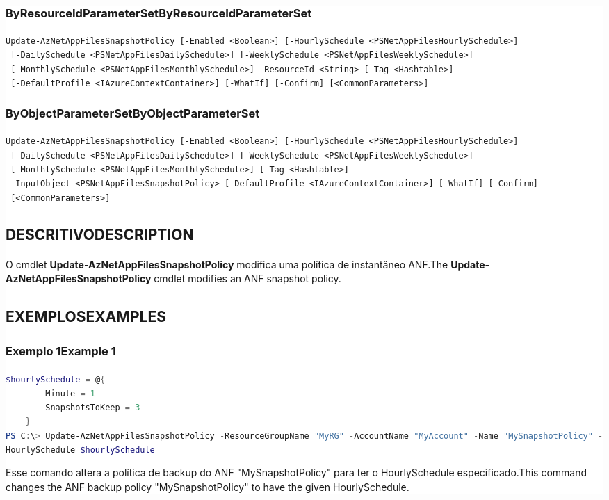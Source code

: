 ### <span data-ttu-id="9a373-107">ByResourceIdParameterSet</span><span class="sxs-lookup"><span data-stu-id="9a373-107">ByResourceIdParameterSet</span></span>
```
Update-AzNetAppFilesSnapshotPolicy [-Enabled <Boolean>] [-HourlySchedule <PSNetAppFilesHourlySchedule>]
 [-DailySchedule <PSNetAppFilesDailySchedule>] [-WeeklySchedule <PSNetAppFilesWeeklySchedule>]
 [-MonthlySchedule <PSNetAppFilesMonthlySchedule>] -ResourceId <String> [-Tag <Hashtable>]
 [-DefaultProfile <IAzureContextContainer>] [-WhatIf] [-Confirm] [<CommonParameters>]
```

### <span data-ttu-id="9a373-108">ByObjectParameterSet</span><span class="sxs-lookup"><span data-stu-id="9a373-108">ByObjectParameterSet</span></span>
```
Update-AzNetAppFilesSnapshotPolicy [-Enabled <Boolean>] [-HourlySchedule <PSNetAppFilesHourlySchedule>]
 [-DailySchedule <PSNetAppFilesDailySchedule>] [-WeeklySchedule <PSNetAppFilesWeeklySchedule>]
 [-MonthlySchedule <PSNetAppFilesMonthlySchedule>] [-Tag <Hashtable>]
 -InputObject <PSNetAppFilesSnapshotPolicy> [-DefaultProfile <IAzureContextContainer>] [-WhatIf] [-Confirm]
 [<CommonParameters>]
```

## <span data-ttu-id="9a373-109">DESCRITIVO</span><span class="sxs-lookup"><span data-stu-id="9a373-109">DESCRIPTION</span></span>
<span data-ttu-id="9a373-110">O cmdlet **Update-AzNetAppFilesSnapshotPolicy** modifica uma política de instantâneo ANF.</span><span class="sxs-lookup"><span data-stu-id="9a373-110">The **Update-AzNetAppFilesSnapshotPolicy** cmdlet modifies an ANF snapshot policy.</span></span>

## <span data-ttu-id="9a373-111">EXEMPLOS</span><span class="sxs-lookup"><span data-stu-id="9a373-111">EXAMPLES</span></span>

### <span data-ttu-id="9a373-112">Exemplo 1</span><span class="sxs-lookup"><span data-stu-id="9a373-112">Example 1</span></span>
```powershell
$hourlySchedule = @{
        Minute = 1
        SnapshotsToKeep = 3
    }
PS C:\> Update-AzNetAppFilesSnapshotPolicy -ResourceGroupName "MyRG" -AccountName "MyAccount" -Name "MySnapshotPolicy" -HourlySchedule $hourlySchedule
```

<span data-ttu-id="9a373-113">Esse comando altera a política de backup do ANF "MySnapshotPolicy" para ter o HourlySchedule especificado.</span><span class="sxs-lookup"><span data-stu-id="9a373-113">This command changes the ANF backup policy "MySnapshotPolicy" to have the given HourlySchedule.</span></span>
